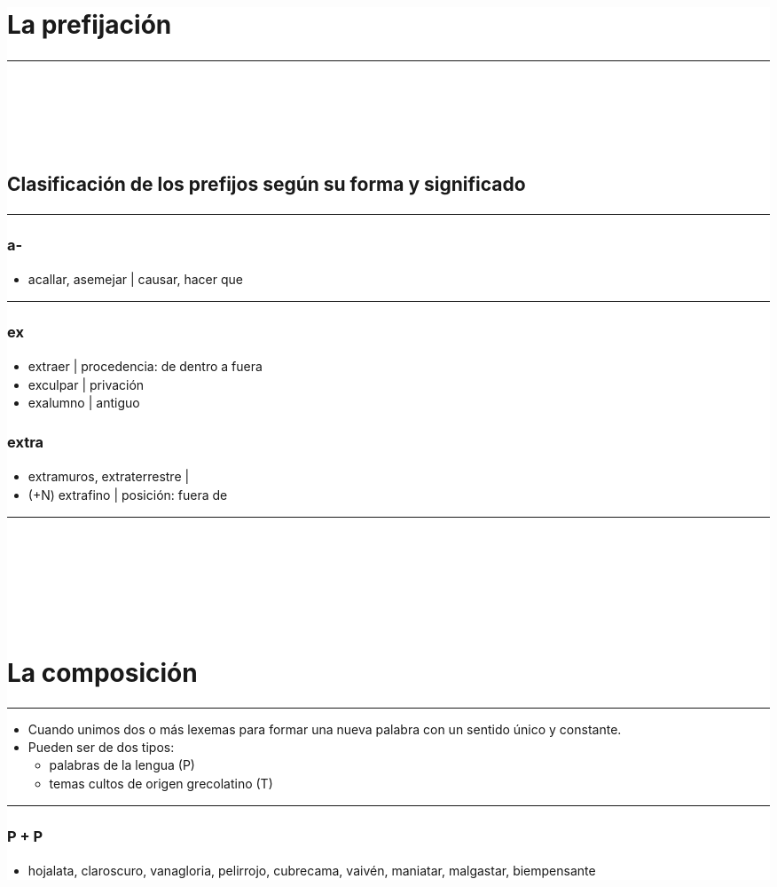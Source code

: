 # La prefijación

---

<br />
<br />
<br />
<br />

## Clasificación de los prefijos según su forma y significado

---

### a-

- acallar, asemejar | causar, hacer que

---

### ex 

- extraer | procedencia: de dentro a fuera
- exculpar | privación
- exalumno | antiguo

### extra

- extramuros, extraterrestre |
- (+N) extrafino | posición: fuera de

---

<br />
<br />
<br />
<br />
<br />

# La composición

---

- Cuando unimos dos o más lexemas para formar una nueva palabra con un sentido único y constante.
- Pueden ser de dos tipos: 
    - palabras de la lengua (P)
    - temas cultos de origen grecolatino (T)

---

### P + P
- hojalata, claroscuro, vanagloria, pelirrojo, cubrecama, vaivén, maniatar, malgastar, biempensante
